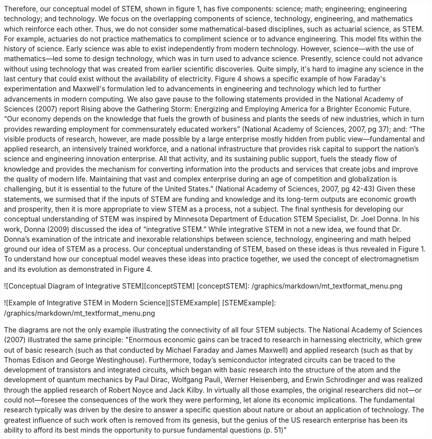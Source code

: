 Therefore, our conceptual model of STEM, shown in figure 1, has five components: science; math; engineering; engineering technology; and technology. We focus on the overlapping components of science, technology, engineering, and mathematics which reinforce each other. Thus, we do not consider some mathematical-based disciplines, such as actuarial science, as STEM. For example, actuaries do not practice mathematics to compliment science or to advance engineering.
This model fits within the history of science. Early science was able to exist independently from modern technology. However, science—with the use of mathematics—led some to design technology, which was in turn used to advance science. Presently, science could not advance without using technology that was created from earlier scientific discoveries. Quite simply, it's hard to imagine any science in the last century that could exist without the availability of electricity. Figure 4 shows a specific example of how Faraday's experimentation and Maxwell's formulation led to advancements in engineering and technology which led to further advancements in modern computing.
We also gave pause to the following statements provided in the National Academy of Sciences (2007) report Rising above the Gathering Storm: Energizing and Employing America for a Brighter Economic Future.  “Our economy depends on the knowledge that fuels the growth of business and plants the seeds of new industries, which in turn provides rewarding employment for commensurately educated workers” (National Academy of Sciences, 2007, pg 37);  and:
“The visible products of research, however, are made possible by a large enterprise mostly hidden from public view—fundamental and applied research, an intensively trained workforce, and a national infrastructure that provides risk capital to support the nation’s science and engineering innovation enterprise. All that activity, and its sustaining public support, fuels the steady flow of knowledge and provides the mechanism for converting information into the products and services that create jobs and improve the quality of modern life. Maintaining that vast and complex enterprise during an age of competition and globalization is challenging, but it is essential to the future of the United States.” (National Academy of Sciences, 2007, pg 42-43)
Given these statements, we surmised that if the inputs of STEM are funding and knowledge and its long-term outputs are economic growth and prosperity, then it is more appropriate to view STEM as a process, not a subject.
The final synthesis for developing our conceptual understanding of STEM was inspired by Minnesota Department of Education STEM Specialist, Dr. Joel Donna.  In his work, Donna (2009) discussed the idea of “integrative STEM.”  While integrative STEM in not a new idea, we found that Dr. Donna’s examination of the intricate and inexorable relationships between science, technology, engineering and math helped ground our idea of STEM as a process.  Our conceptual understanding of STEM, based on these ideas is thus revealed in Figure 1. To understand how our conceptual model weaves these ideas into practice together, we used the concept of electromagnetism and its evolution as demonstrated in Figure 4. 

![Conceptual Diagram of Integrative STEM][conceptSTEM]
[conceptSTEM]: /graphics/markdown/mt_textformat_menu.png

![Example of Integrative STEM in Modern Science][STEMExample]
[STEMExample]: /graphics/markdown/mt_textformat_menu.png

The diagrams are not the only example illustrating the connectivity of all four STEM subjects. The National Academy of Sciences (2007) illustrated the same principle:
"Enormous economic gains can be traced to research in harnessing electricity, which grew out of basic research (such as that conducted by Michael Faraday and James Maxwell) and applied research (such as that by Thomas Edison and George Westinghouse). Furthermore, today’s semiconductor integrated circuits can be traced to the development of transistors and integrated circuits, which began with basic research into the structure of the atom and the development of quantum mechanics by Paul Dirac, Wolfgang Pauli, Werner Heisenberg, and Erwin Schrodinger and was realized through the applied research of Robert Noyce and Jack Kilby. In virtually all those examples, the original researchers did not—or could not—foresee the consequences of the work they were performing, let alone its economic implications. The fundamental research typically was driven by the desire to answer a specific question about nature or about an application of technology. The greatest influence of such work often is removed from its genesis, but the genius of the US research enterprise has been its ability to afford its best minds the opportunity to pursue fundamental questions (p. 51)"
